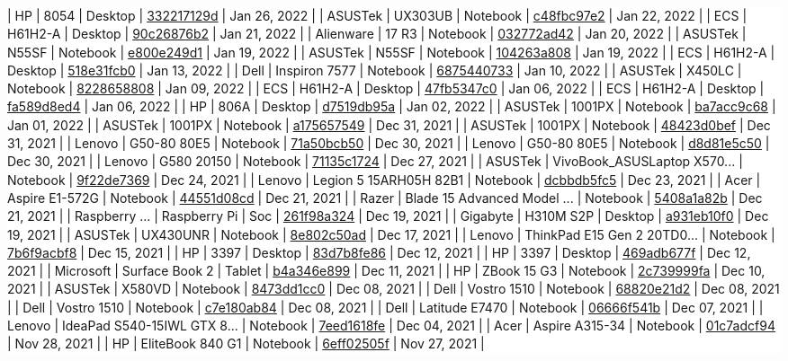 | HP            | 8054                        | Desktop     | [332217129d](https://linux-hardware.org/?probe=332217129d) | Jan 26, 2022 |
| ASUSTek       | UX303UB                     | Notebook    | [c48fbc97e2](https://linux-hardware.org/?probe=c48fbc97e2) | Jan 22, 2022 |
| ECS           | H61H2-A                     | Desktop     | [90c26876b2](https://linux-hardware.org/?probe=90c26876b2) | Jan 21, 2022 |
| Alienware     | 17 R3                       | Notebook    | [032772ad42](https://linux-hardware.org/?probe=032772ad42) | Jan 20, 2022 |
| ASUSTek       | N55SF                       | Notebook    | [e800e249d1](https://linux-hardware.org/?probe=e800e249d1) | Jan 19, 2022 |
| ASUSTek       | N55SF                       | Notebook    | [104263a808](https://linux-hardware.org/?probe=104263a808) | Jan 19, 2022 |
| ECS           | H61H2-A                     | Desktop     | [518e31fcb0](https://linux-hardware.org/?probe=518e31fcb0) | Jan 13, 2022 |
| Dell          | Inspiron 7577               | Notebook    | [6875440733](https://linux-hardware.org/?probe=6875440733) | Jan 10, 2022 |
| ASUSTek       | X450LC                      | Notebook    | [8228658808](https://linux-hardware.org/?probe=8228658808) | Jan 09, 2022 |
| ECS           | H61H2-A                     | Desktop     | [47fb5347c0](https://linux-hardware.org/?probe=47fb5347c0) | Jan 06, 2022 |
| ECS           | H61H2-A                     | Desktop     | [fa589d8ed4](https://linux-hardware.org/?probe=fa589d8ed4) | Jan 06, 2022 |
| HP            | 806A                        | Desktop     | [d7519db95a](https://linux-hardware.org/?probe=d7519db95a) | Jan 02, 2022 |
| ASUSTek       | 1001PX                      | Notebook    | [ba7acc9c68](https://linux-hardware.org/?probe=ba7acc9c68) | Jan 01, 2022 |
| ASUSTek       | 1001PX                      | Notebook    | [a175657549](https://linux-hardware.org/?probe=a175657549) | Dec 31, 2021 |
| ASUSTek       | 1001PX                      | Notebook    | [48423d0bef](https://linux-hardware.org/?probe=48423d0bef) | Dec 31, 2021 |
| Lenovo        | G50-80 80E5                 | Notebook    | [71a50bcb50](https://linux-hardware.org/?probe=71a50bcb50) | Dec 30, 2021 |
| Lenovo        | G50-80 80E5                 | Notebook    | [d8d81e5c50](https://linux-hardware.org/?probe=d8d81e5c50) | Dec 30, 2021 |
| Lenovo        | G580 20150                  | Notebook    | [71135c1724](https://linux-hardware.org/?probe=71135c1724) | Dec 27, 2021 |
| ASUSTek       | VivoBook_ASUSLaptop X570... | Notebook    | [9f22de7369](https://linux-hardware.org/?probe=9f22de7369) | Dec 24, 2021 |
| Lenovo        | Legion 5 15ARH05H 82B1      | Notebook    | [dcbbdb5fc5](https://linux-hardware.org/?probe=dcbbdb5fc5) | Dec 23, 2021 |
| Acer          | Aspire E1-572G              | Notebook    | [44551d08cd](https://linux-hardware.org/?probe=44551d08cd) | Dec 21, 2021 |
| Razer         | Blade 15 Advanced Model ... | Notebook    | [5408a1a82b](https://linux-hardware.org/?probe=5408a1a82b) | Dec 21, 2021 |
| Raspberry ... | Raspberry Pi                | Soc         | [261f98a324](https://linux-hardware.org/?probe=261f98a324) | Dec 19, 2021 |
| Gigabyte      | H310M S2P                   | Desktop     | [a931eb10f0](https://linux-hardware.org/?probe=a931eb10f0) | Dec 19, 2021 |
| ASUSTek       | UX430UNR                    | Notebook    | [8e802c50ad](https://linux-hardware.org/?probe=8e802c50ad) | Dec 17, 2021 |
| Lenovo        | ThinkPad E15 Gen 2 20TD0... | Notebook    | [7b6f9acbf8](https://linux-hardware.org/?probe=7b6f9acbf8) | Dec 15, 2021 |
| HP            | 3397                        | Desktop     | [83d7b8fe86](https://linux-hardware.org/?probe=83d7b8fe86) | Dec 12, 2021 |
| HP            | 3397                        | Desktop     | [469adb677f](https://linux-hardware.org/?probe=469adb677f) | Dec 12, 2021 |
| Microsoft     | Surface Book 2              | Tablet      | [b4a346e899](https://linux-hardware.org/?probe=b4a346e899) | Dec 11, 2021 |
| HP            | ZBook 15 G3                 | Notebook    | [2c739999fa](https://linux-hardware.org/?probe=2c739999fa) | Dec 10, 2021 |
| ASUSTek       | X580VD                      | Notebook    | [8473dd1cc0](https://linux-hardware.org/?probe=8473dd1cc0) | Dec 08, 2021 |
| Dell          | Vostro 1510                 | Notebook    | [68820e21d2](https://linux-hardware.org/?probe=68820e21d2) | Dec 08, 2021 |
| Dell          | Vostro 1510                 | Notebook    | [c7e180ab84](https://linux-hardware.org/?probe=c7e180ab84) | Dec 08, 2021 |
| Dell          | Latitude E7470              | Notebook    | [06666f541b](https://linux-hardware.org/?probe=06666f541b) | Dec 07, 2021 |
| Lenovo        | IdeaPad S540-15IWL GTX 8... | Notebook    | [7eed1618fe](https://linux-hardware.org/?probe=7eed1618fe) | Dec 04, 2021 |
| Acer          | Aspire A315-34              | Notebook    | [01c7adcf94](https://linux-hardware.org/?probe=01c7adcf94) | Nov 28, 2021 |
| HP            | EliteBook 840 G1            | Notebook    | [6eff02505f](https://linux-hardware.org/?probe=6eff02505f) | Nov 27, 2021 |